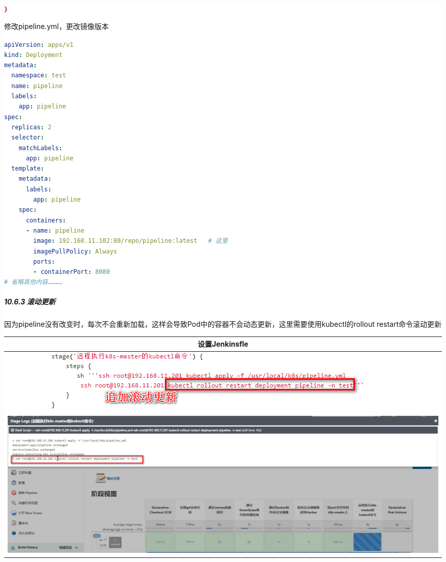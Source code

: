 ```json
}

```

修改pipeline.yml，更改镜像版本

```yml
apiVersion: apps/v1
kind: Deployment
metadata:
  namespace: test
  name: pipeline
  labels:
    app: pipeline
spec:
  replicas: 2
  selector:
    matchLabels:
      app: pipeline
  template:
    metadata:
      labels:
        app: pipeline    
    spec:
      containers:
      - name: pipeline
        image: 192.168.11.102:80/repo/pipeline:latest   # 这里
        imagePullPolicy: Always
        ports:
        - containerPort: 8080
# 省略其他内容…………
```

##### 10.6.3 滚动更新

因为pipeline没有改变时，每次不会重新加载，这样会导致Pod中的容器不会动态更新，这里需要使用kubectl的rollout restart命令滚动更新

|                设置Jenkinsfle                |
| :------------------------------------------: |
| ![1642501521065](../../img/kubernetes/kubernetes_devops/1642501521065.png) |
| ![1642501549176](../../img/kubernetes/kubernetes_devops/1642501549176.png) |
